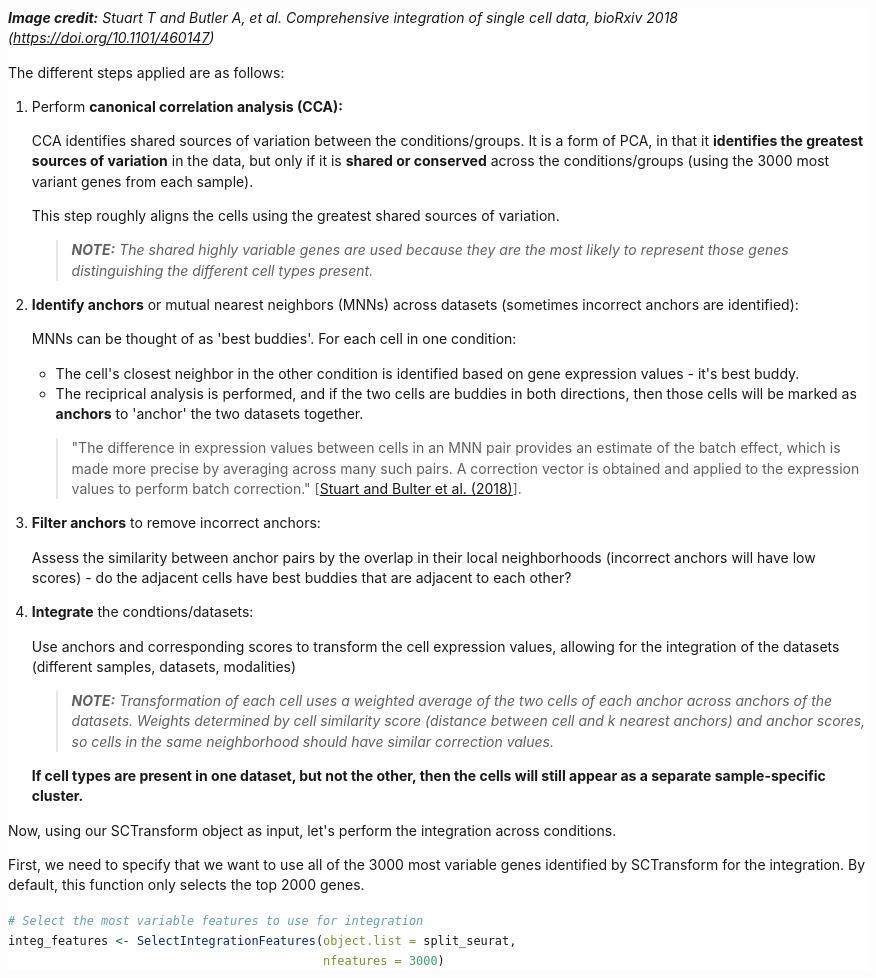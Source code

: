 _**Image credit:** Stuart T and Butler A, et al. Comprehensive integration of single cell data, bioRxiv 2018 (https://doi.org/10.1101/460147)_

The different steps applied are as follows:

1. Perform **canonical correlation analysis (CCA):**
	
	CCA identifies shared sources of variation between the conditions/groups. It is a form of PCA, in that it **identifies the greatest sources of variation** in the data, but only if it is **shared or conserved** across the conditions/groups (using the 3000 most variant genes from each sample).
	
	This step roughly aligns the cells using the greatest shared sources of variation.

	> _**NOTE:** The shared highly variable genes are used because they are the most likely to represent those genes distinguishing the different cell types present._

2. **Identify anchors** or mutual nearest neighbors (MNNs) across datasets (sometimes incorrect anchors are identified):
	
	MNNs can be thought of as 'best buddies'. For each cell in one condition:
	- The cell's closest neighbor in the other condition is identified based on gene expression values - it's best buddy.
	- The reciprical analysis is performed, and if the two cells are buddies in both directions, then those cells will be marked as **anchors** to 'anchor' the two datasets together.
	
	> "The difference in expression values between cells in an MNN pair provides an estimate of the batch effect, which is made more precise by averaging across many such pairs. A correction vector is obtained and applied to the expression values to perform batch correction." [[Stuart and Bulter et al. (2018)](https://www.biorxiv.org/content/early/2018/11/02/460147)]. 

3. **Filter anchors** to remove incorrect anchors:
	
	Assess the similarity between anchor pairs by the overlap in their local neighborhoods (incorrect anchors will have low scores) - do the adjacent cells have best buddies that are adjacent to each other?

4. **Integrate** the condtions/datasets:

	Use anchors and corresponding scores to transform the cell expression values, allowing for the integration of the datasets (different samples, datasets, modalities)

	> _**NOTE:** Transformation of each cell uses a weighted average of the two cells of each anchor across anchors of the datasets. Weights determined by cell similarity score (distance between cell and k nearest anchors) and anchor scores, so cells in the same neighborhood should have similar correction values._

	**If cell types are present in one dataset, but not the other, then the cells will still appear as a separate sample-specific cluster.**


Now, using our SCTransform object as input, let's perform the integration across conditions.

First, we need to specify that we want to use all of the 3000 most variable genes identified by SCTransform for the integration. By default, this function only selects the top 2000 genes.

```r
# Select the most variable features to use for integration
integ_features <- SelectIntegrationFeatures(object.list = split_seurat, 
                                            nfeatures = 3000) 
```
